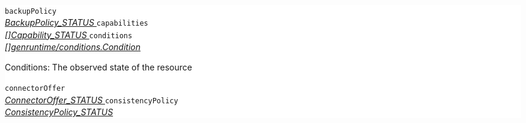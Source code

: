 <td>
</td>
</tr>
<tr>
<td>
<code>backupPolicy</code><br/>
<em>
<a href="#documentdb.azure.com/v1beta20210515.BackupPolicy_STATUS">
BackupPolicy_STATUS
</a>
</em>
</td>
<td>
</td>
</tr>
<tr>
<td>
<code>capabilities</code><br/>
<em>
<a href="#documentdb.azure.com/v1beta20210515.Capability_STATUS">
[]Capability_STATUS
</a>
</em>
</td>
<td>
</td>
</tr>
<tr>
<td>
<code>conditions</code><br/>
<em>
<a href="https://pkg.go.dev/github.com/Azure/azure-service-operator/v2/pkg/genruntime#Condition">
[]genruntime/conditions.Condition
</a>
</em>
</td>
<td>
<p>Conditions: The observed state of the resource</p>
</td>
</tr>
<tr>
<td>
<code>connectorOffer</code><br/>
<em>
<a href="#documentdb.azure.com/v1beta20210515.ConnectorOffer_STATUS">
ConnectorOffer_STATUS
</a>
</em>
</td>
<td>
</td>
</tr>
<tr>
<td>
<code>consistencyPolicy</code><br/>
<em>
<a href="#documentdb.azure.com/v1beta20210515.ConsistencyPolicy_STATUS">
ConsistencyPolicy_STATUS
</a>
</em>
</td>
<td>
</td>
</tr>